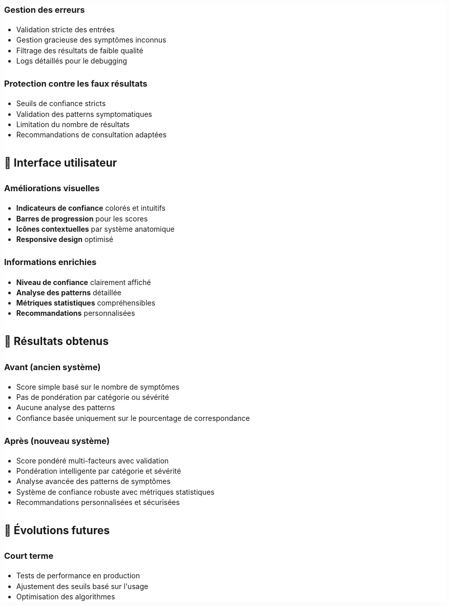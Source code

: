 ### **Gestion des erreurs**
- Validation stricte des entrées
- Gestion gracieuse des symptômes inconnus
- Filtrage des résultats de faible qualité
- Logs détaillés pour le debugging

### **Protection contre les faux résultats**
- Seuils de confiance stricts
- Validation des patterns symptomatiques
- Limitation du nombre de résultats
- Recommandations de consultation adaptées

## 📱 Interface utilisateur

### **Améliorations visuelles**
- **Indicateurs de confiance** colorés et intuitifs
- **Barres de progression** pour les scores
- **Icônes contextuelles** par système anatomique
- **Responsive design** optimisé

### **Informations enrichies**
- **Niveau de confiance** clairement affiché
- **Analyse des patterns** détaillée
- **Métriques statistiques** compréhensibles
- **Recommandations** personnalisées

## 🎉 Résultats obtenus

### **Avant (ancien système)**
- Score simple basé sur le nombre de symptômes
- Pas de pondération par catégorie ou sévérité
- Aucune analyse des patterns
- Confiance basée uniquement sur le pourcentage de correspondance

### **Après (nouveau système)**
- Score pondéré multi-facteurs avec validation
- Pondération intelligente par catégorie et sévérité
- Analyse avancée des patterns de symptômes
- Système de confiance robuste avec métriques statistiques
- Recommandations personnalisées et sécurisées

## 🔮 Évolutions futures

### **Court terme**
- Tests de performance en production
- Ajustement des seuils basé sur l'usage
- Optimisation des algorithmes
